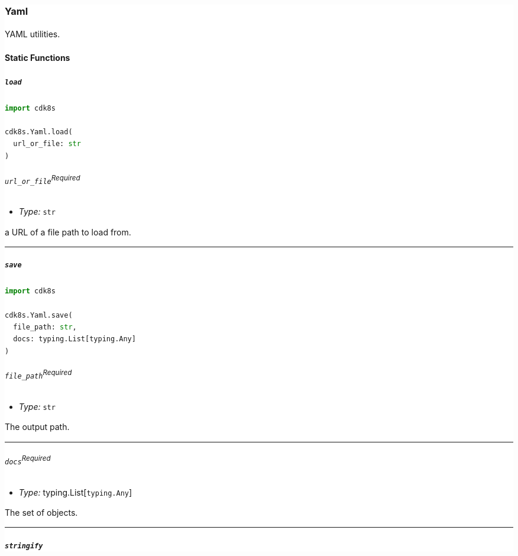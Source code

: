 

### Yaml <a name="cdk8s.Yaml"></a>

YAML utilities.


#### Static Functions <a name="Static Functions"></a>

##### `load` <a name="cdk8s.Yaml.load"></a>

```python
import cdk8s

cdk8s.Yaml.load(
  url_or_file: str
)
```

###### `url_or_file`<sup>Required</sup> <a name="cdk8s.Yaml.parameter.url_or_file"></a>

- *Type:* `str`

a URL of a file path to load from.

---

##### `save` <a name="cdk8s.Yaml.save"></a>

```python
import cdk8s

cdk8s.Yaml.save(
  file_path: str,
  docs: typing.List[typing.Any]
)
```

###### `file_path`<sup>Required</sup> <a name="cdk8s.Yaml.parameter.file_path"></a>

- *Type:* `str`

The output path.

---

###### `docs`<sup>Required</sup> <a name="cdk8s.Yaml.parameter.docs"></a>

- *Type:* typing.List[`typing.Any`]

The set of objects.

---

##### `stringify` <a name="cdk8s.Yaml.stringify"></a>
